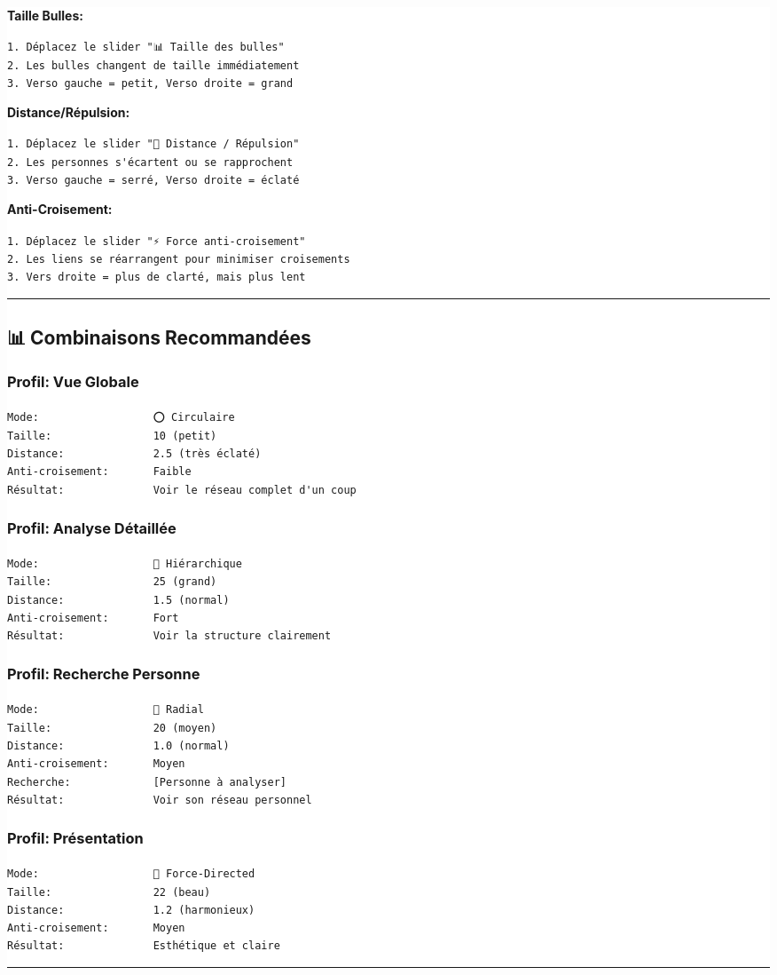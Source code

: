 **Taille Bulles:**
```
1. Déplacez le slider "📊 Taille des bulles"
2. Les bulles changent de taille immédiatement
3. Verso gauche = petit, Verso droite = grand
```

**Distance/Répulsion:**
```
1. Déplacez le slider "📏 Distance / Répulsion"
2. Les personnes s'écartent ou se rapprochent
3. Verso gauche = serré, Verso droite = éclaté
```

**Anti-Croisement:**
```
1. Déplacez le slider "⚡ Force anti-croisement"
2. Les liens se réarrangent pour minimiser croisements
3. Vers droite = plus de clarté, mais plus lent
```

---

## 📊 Combinaisons Recommandées

### Profil: Vue Globale
```
Mode:                  ⭕ Circulaire
Taille:                10 (petit)
Distance:              2.5 (très éclaté)
Anti-croisement:       Faible
Résultat:              Voir le réseau complet d'un coup
```

### Profil: Analyse Détaillée
```
Mode:                  🌳 Hiérarchique
Taille:                25 (grand)
Distance:              1.5 (normal)
Anti-croisement:       Fort
Résultat:              Voir la structure clairement
```

### Profil: Recherche Personne
```
Mode:                  🎯 Radial
Taille:                20 (moyen)
Distance:              1.0 (normal)
Anti-croisement:       Moyen
Recherche:             [Personne à analyser]
Résultat:              Voir son réseau personnel
```

### Profil: Présentation
```
Mode:                  🔀 Force-Directed
Taille:                22 (beau)
Distance:              1.2 (harmonieux)
Anti-croisement:       Moyen
Résultat:              Esthétique et claire
```

---